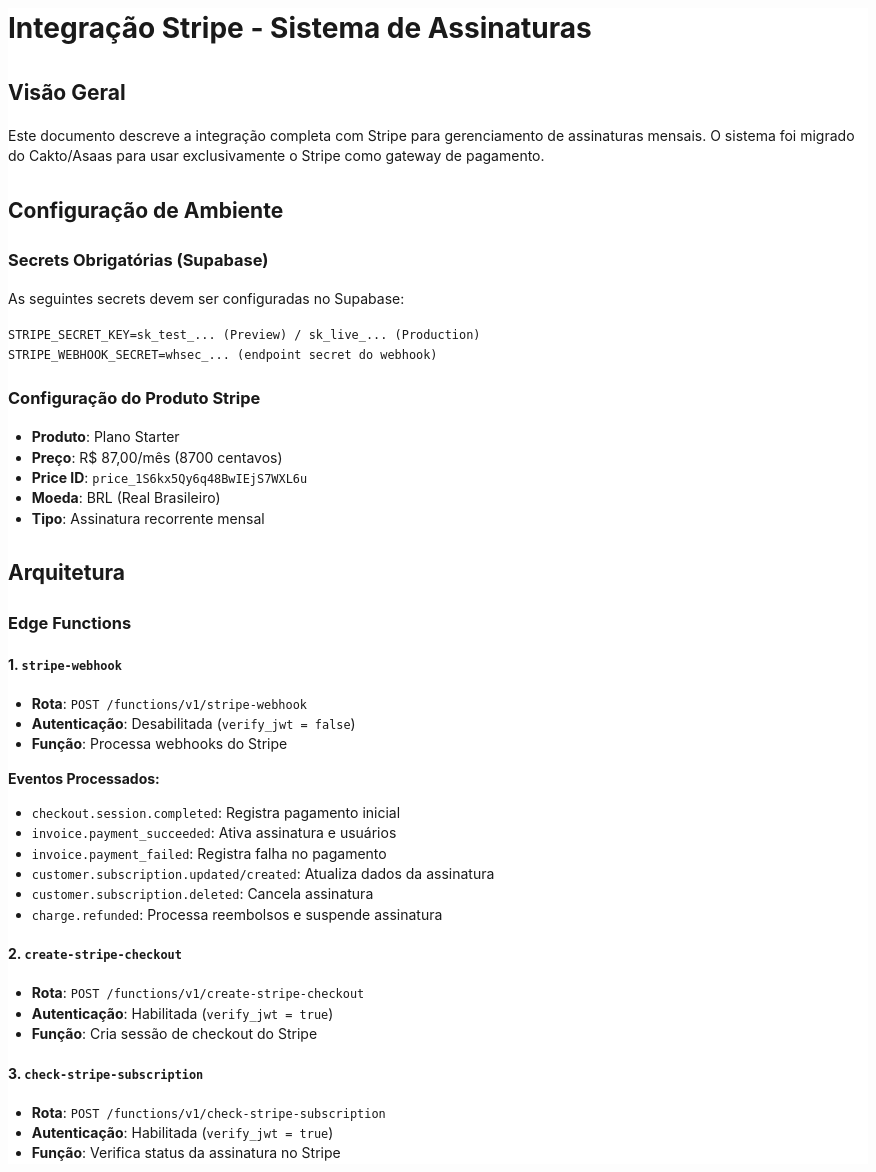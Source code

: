# Integração Stripe - Sistema de Assinaturas

## Visão Geral

Este documento descreve a integração completa com Stripe para gerenciamento de assinaturas mensais. O sistema foi migrado do Cakto/Asaas para usar exclusivamente o Stripe como gateway de pagamento.

## Configuração de Ambiente

### Secrets Obrigatórias (Supabase)

As seguintes secrets devem ser configuradas no Supabase:

```
STRIPE_SECRET_KEY=sk_test_... (Preview) / sk_live_... (Production)
STRIPE_WEBHOOK_SECRET=whsec_... (endpoint secret do webhook)
```

### Configuração do Produto Stripe

- **Produto**: Plano Starter
- **Preço**: R$ 87,00/mês (8700 centavos)
- **Price ID**: `price_1S6kx5Qy6q48BwIEjS7WXL6u`
- **Moeda**: BRL (Real Brasileiro)
- **Tipo**: Assinatura recorrente mensal

## Arquitetura

### Edge Functions

#### 1. `stripe-webhook`
- **Rota**: `POST /functions/v1/stripe-webhook`
- **Autenticação**: Desabilitada (`verify_jwt = false`)
- **Função**: Processa webhooks do Stripe

**Eventos Processados:**
- `checkout.session.completed`: Registra pagamento inicial
- `invoice.payment_succeeded`: Ativa assinatura e usuários
- `invoice.payment_failed`: Registra falha no pagamento
- `customer.subscription.updated/created`: Atualiza dados da assinatura
- `customer.subscription.deleted`: Cancela assinatura
- `charge.refunded`: Processa reembolsos e suspende assinatura

#### 2. `create-stripe-checkout`
- **Rota**: `POST /functions/v1/create-stripe-checkout`
- **Autenticação**: Habilitada (`verify_jwt = true`)
- **Função**: Cria sessão de checkout do Stripe

#### 3. `check-stripe-subscription`
- **Rota**: `POST /functions/v1/check-stripe-subscription`
- **Autenticação**: Habilitada (`verify_jwt = true`)
- **Função**: Verifica status da assinatura no Stripe
